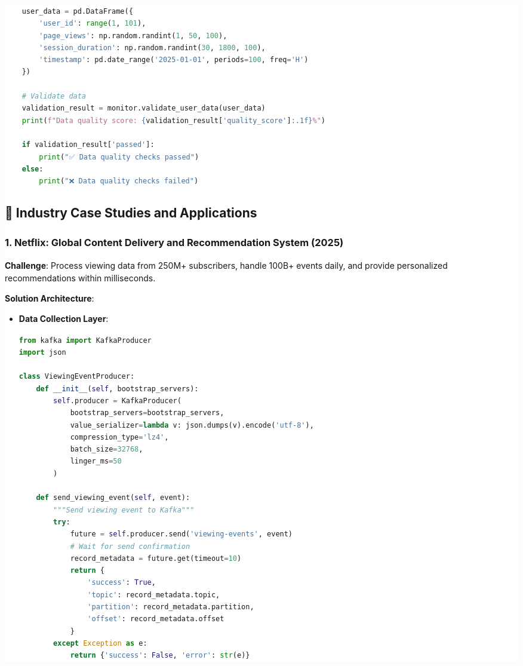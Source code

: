 ```python
    user_data = pd.DataFrame({
        'user_id': range(1, 101),
        'page_views': np.random.randint(1, 50, 100),
        'session_duration': np.random.randint(30, 1800, 100),
        'timestamp': pd.date_range('2025-01-01', periods=100, freq='H')
    })
    
    # Validate data
    validation_result = monitor.validate_user_data(user_data)
    print(f"Data quality score: {validation_result['quality_score']:.1f}%")
    
    if validation_result['passed']:
        print("✅ Data quality checks passed")
    else:
        print("❌ Data quality checks failed")
```

## 🎯 Industry Case Studies and Applications

### 1. Netflix: Global Content Delivery and Recommendation System (2025)

**Challenge**: Process viewing data from 250M+ subscribers, handle 100B+ events daily, and provide personalized recommendations within milliseconds.

**Solution Architecture**:
- **Data Collection Layer**:
  ```python
  from kafka import KafkaProducer
  import json
  
  class ViewingEventProducer:
      def __init__(self, bootstrap_servers):
          self.producer = KafkaProducer(
              bootstrap_servers=bootstrap_servers,
              value_serializer=lambda v: json.dumps(v).encode('utf-8'),
              compression_type='lz4',
              batch_size=32768,
              linger_ms=50
          )
      
      def send_viewing_event(self, event):
          """Send viewing event to Kafka"""
          try:
              future = self.producer.send('viewing-events', event)
              # Wait for send confirmation
              record_metadata = future.get(timeout=10)
              return {
                  'success': True,
                  'topic': record_metadata.topic,
                  'partition': record_metadata.partition,
                  'offset': record_metadata.offset
              }
          except Exception as e:
              return {'success': False, 'error': str(e)}
  ```
